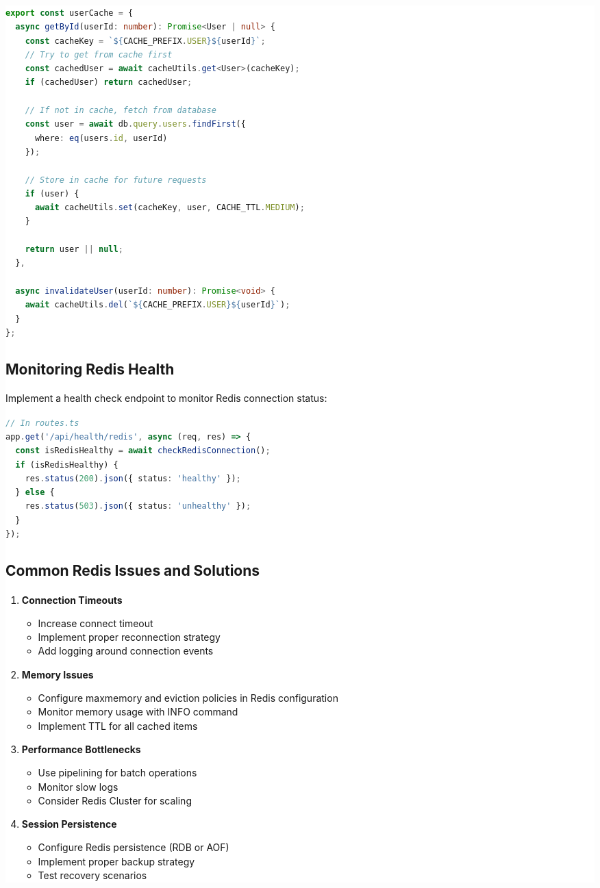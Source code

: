 ```typescript
export const userCache = {
  async getById(userId: number): Promise<User | null> {
    const cacheKey = `${CACHE_PREFIX.USER}${userId}`;
    // Try to get from cache first
    const cachedUser = await cacheUtils.get<User>(cacheKey);
    if (cachedUser) return cachedUser;
    
    // If not in cache, fetch from database
    const user = await db.query.users.findFirst({
      where: eq(users.id, userId)
    });
    
    // Store in cache for future requests
    if (user) {
      await cacheUtils.set(cacheKey, user, CACHE_TTL.MEDIUM);
    }
    
    return user || null;
  },
  
  async invalidateUser(userId: number): Promise<void> {
    await cacheUtils.del(`${CACHE_PREFIX.USER}${userId}`);
  }
};
```

## Monitoring Redis Health

Implement a health check endpoint to monitor Redis connection status:

```typescript
// In routes.ts
app.get('/api/health/redis', async (req, res) => {
  const isRedisHealthy = await checkRedisConnection();
  if (isRedisHealthy) {
    res.status(200).json({ status: 'healthy' });
  } else {
    res.status(503).json({ status: 'unhealthy' });
  }
});
```

## Common Redis Issues and Solutions

1. **Connection Timeouts**
   - Increase connect timeout
   - Implement proper reconnection strategy
   - Add logging around connection events

2. **Memory Issues**
   - Configure maxmemory and eviction policies in Redis configuration
   - Monitor memory usage with INFO command
   - Implement TTL for all cached items

3. **Performance Bottlenecks**
   - Use pipelining for batch operations
   - Monitor slow logs
   - Consider Redis Cluster for scaling

4. **Session Persistence**
   - Configure Redis persistence (RDB or AOF)
   - Implement proper backup strategy
   - Test recovery scenarios